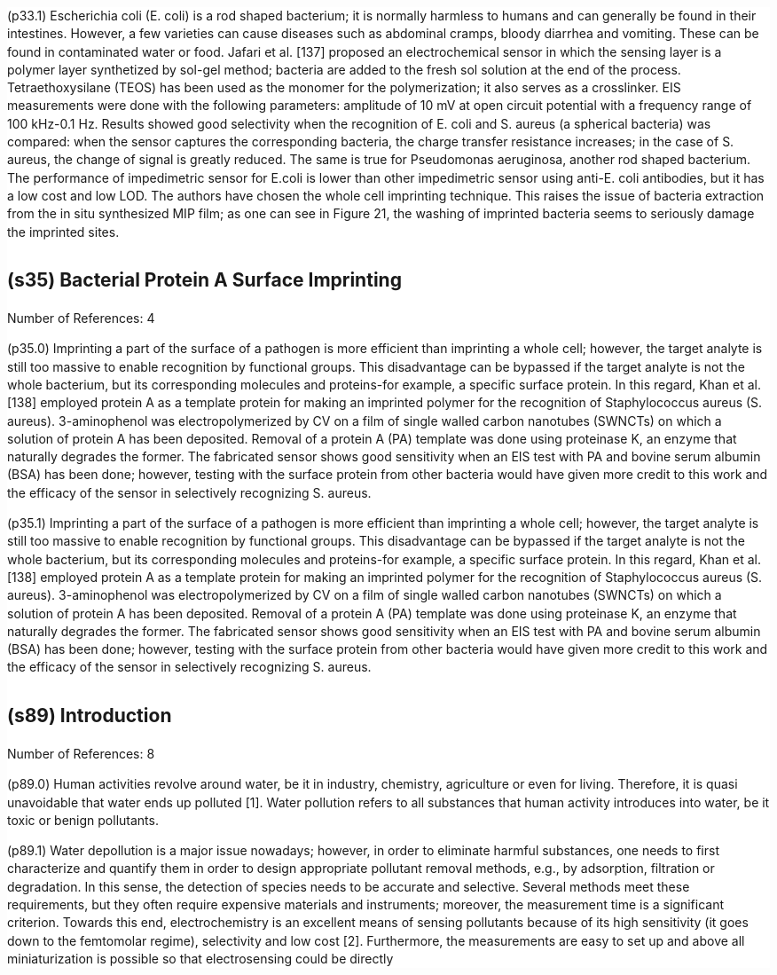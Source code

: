(p33.1) Escherichia coli (E. coli) is a rod shaped bacterium; it is normally harmless to humans and can generally be found in their intestines. However, a few varieties can cause diseases such as abdominal cramps, bloody diarrhea and vomiting. These can be found in contaminated water or food. Jafari et al. [137] proposed an electrochemical sensor in which the sensing layer is a polymer layer synthetized by sol-gel method; bacteria are added to the fresh sol solution at the end of the process. Tetraethoxysilane (TEOS) has been used as the monomer for the polymerization; it also serves as a crosslinker. EIS measurements were done with the following parameters: amplitude of 10 mV at open circuit potential with a frequency range of 100 kHz-0.1 Hz. Results showed good selectivity when the recognition of E. coli and S. aureus (a spherical bacteria) was compared: when the sensor captures the corresponding bacteria, the charge transfer resistance increases; in the case of S. aureus, the change of signal is greatly reduced. The same is true for Pseudomonas aeruginosa, another rod shaped bacterium. The performance of impedimetric sensor for E.coli is lower than other impedimetric sensor using anti-E. coli antibodies, but it has a low cost and low LOD. The authors have chosen the whole cell imprinting technique. This raises the issue of bacteria extraction from the in situ synthesized MIP film; as one can see in Figure 21, the washing of imprinted bacteria seems to seriously damage the imprinted sites. 
## (s35) Bacterial Protein A Surface Imprinting
Number of References: 4

(p35.0) Imprinting a part of the surface of a pathogen is more efficient than imprinting a whole cell; however, the target analyte is still too massive to enable recognition by functional groups. This disadvantage can be bypassed if the target analyte is not the whole bacterium, but its corresponding molecules and proteins-for example, a specific surface protein. In this regard, Khan et al. [138] employed protein A as a template protein for making an imprinted polymer for the recognition of Staphylococcus aureus (S. aureus). 3-aminophenol was electropolymerized by CV on a film of single walled carbon nanotubes (SWNCTs) on which a solution of protein A has been deposited. Removal of a protein A (PA) template was done using proteinase K, an enzyme that naturally degrades the former. The fabricated sensor shows good sensitivity when an EIS test with PA and bovine serum albumin (BSA) has been done; however, testing with the surface protein from other bacteria would have given more credit to this work and the efficacy of the sensor in selectively recognizing S. aureus.

(p35.1) Imprinting a part of the surface of a pathogen is more efficient than imprinting a whole cell; however, the target analyte is still too massive to enable recognition by functional groups. This disadvantage can be bypassed if the target analyte is not the whole bacterium, but its corresponding molecules and proteins-for example, a specific surface protein. In this regard, Khan et al. [138] employed protein A as a template protein for making an imprinted polymer for the recognition of Staphylococcus aureus (S. aureus). 3-aminophenol was electropolymerized by CV on a film of single walled carbon nanotubes (SWNCTs) on which a solution of protein A has been deposited. Removal of a protein A (PA) template was done using proteinase K, an enzyme that naturally degrades the former. The fabricated sensor shows good sensitivity when an EIS test with PA and bovine serum albumin (BSA) has been done; however, testing with the surface protein from other bacteria would have given more credit to this work and the efficacy of the sensor in selectively recognizing S. aureus.
## (s89) Introduction
Number of References: 8

(p89.0) Human activities revolve around water, be it in industry, chemistry, agriculture or even for living. Therefore, it is quasi unavoidable that water ends up polluted [1]. Water pollution refers to all substances that human activity introduces into water, be it toxic or benign pollutants.

(p89.1) Water depollution is a major issue nowadays; however, in order to eliminate harmful substances, one needs to first characterize and quantify them in order to design appropriate pollutant removal methods, e.g., by adsorption, filtration or degradation. In this sense, the detection of species needs to be accurate and selective. Several methods meet these requirements, but they often require expensive materials and instruments; moreover, the measurement time is a significant criterion. Towards this end, electrochemistry is an excellent means of sensing pollutants because of its high sensitivity (it goes down to the femtomolar regime), selectivity and low cost [2]. Furthermore, the measurements are easy to set up and above all miniaturization is possible so that electrosensing could be directly
